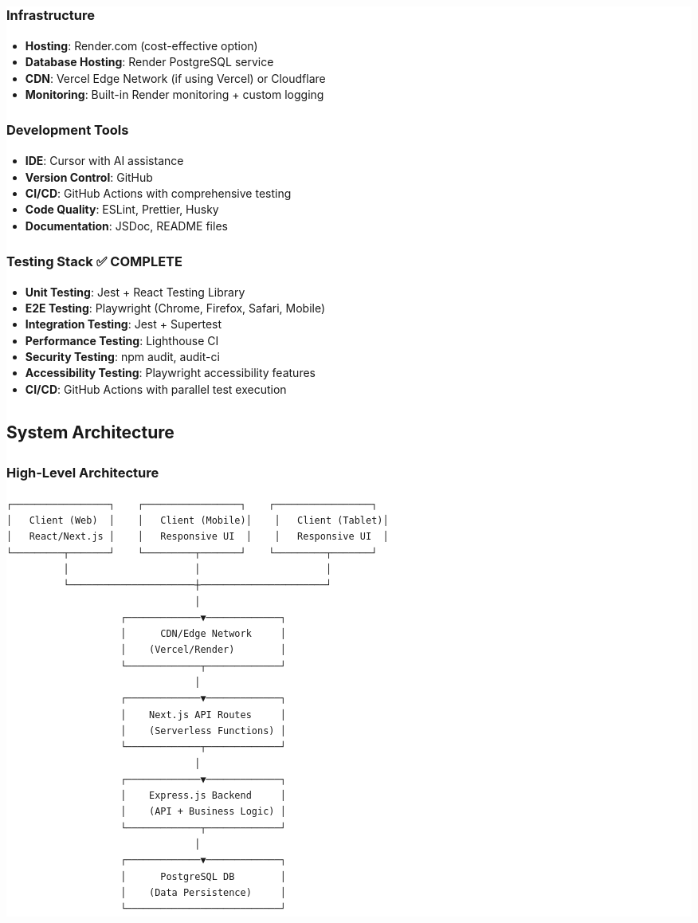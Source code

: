 ### Infrastructure
- **Hosting**: Render.com (cost-effective option)
- **Database Hosting**: Render PostgreSQL service
- **CDN**: Vercel Edge Network (if using Vercel) or Cloudflare
- **Monitoring**: Built-in Render monitoring + custom logging

### Development Tools
- **IDE**: Cursor with AI assistance
- **Version Control**: GitHub
- **CI/CD**: GitHub Actions with comprehensive testing
- **Code Quality**: ESLint, Prettier, Husky
- **Documentation**: JSDoc, README files

### Testing Stack ✅ COMPLETE
- **Unit Testing**: Jest + React Testing Library
- **E2E Testing**: Playwright (Chrome, Firefox, Safari, Mobile)
- **Integration Testing**: Jest + Supertest
- **Performance Testing**: Lighthouse CI
- **Security Testing**: npm audit, audit-ci
- **Accessibility Testing**: Playwright accessibility features
- **CI/CD**: GitHub Actions with parallel test execution

## System Architecture

### High-Level Architecture

```
┌─────────────────┐    ┌─────────────────┐    ┌─────────────────┐
│   Client (Web)  │    │   Client (Mobile)│    │   Client (Tablet)│
│   React/Next.js │    │   Responsive UI  │    │   Responsive UI  │
└─────────┬───────┘    └─────────┬───────┘    └─────────┬───────┘
          │                      │                      │
          └──────────────────────┼──────────────────────┘
                                 │
                    ┌─────────────▼─────────────┐
                    │      CDN/Edge Network     │
                    │    (Vercel/Render)        │
                    └─────────────┬─────────────┘
                                 │
                    ┌─────────────▼─────────────┐
                    │    Next.js API Routes     │
                    │    (Serverless Functions) │
                    └─────────────┬─────────────┘
                                 │
                    ┌─────────────▼─────────────┐
                    │    Express.js Backend     │
                    │    (API + Business Logic) │
                    └─────────────┬─────────────┘
                                 │
                    ┌─────────────▼─────────────┐
                    │      PostgreSQL DB        │
                    │    (Data Persistence)     │
                    └───────────────────────────┘
```
